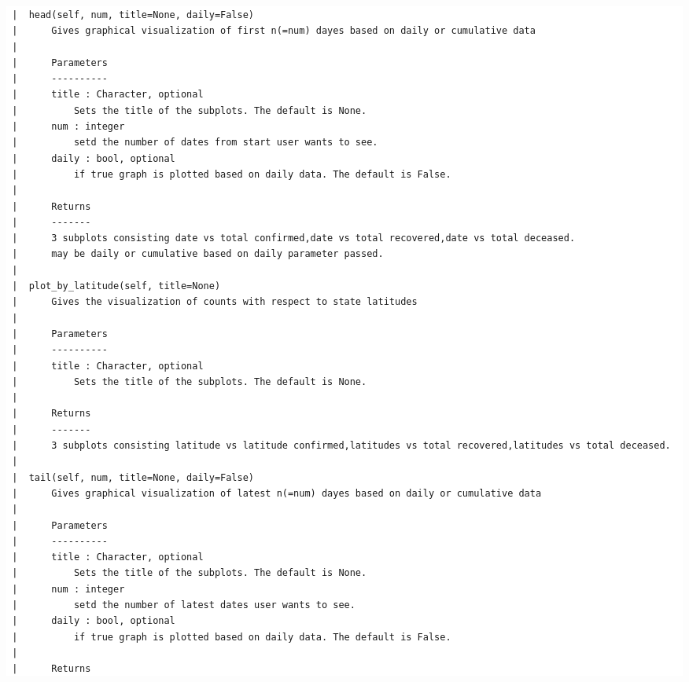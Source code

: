      |  head(self, num, title=None, daily=False)
     |      Gives graphical visualization of first n(=num) dayes based on daily or cumulative data
     |
     |      Parameters
     |      ----------
     |      title : Character, optional
     |          Sets the title of the subplots. The default is None.
     |      num : integer
     |          setd the number of dates from start user wants to see.
     |      daily : bool, optional
     |          if true graph is plotted based on daily data. The default is False.
     |
     |      Returns
     |      -------
     |      3 subplots consisting date vs total confirmed,date vs total recovered,date vs total deceased.
     |      may be daily or cumulative based on daily parameter passed.
     |
     |  plot_by_latitude(self, title=None)
     |      Gives the visualization of counts with respect to state latitudes
     |
     |      Parameters
     |      ----------
     |      title : Character, optional
     |          Sets the title of the subplots. The default is None.
     |
     |      Returns
     |      -------
     |      3 subplots consisting latitude vs latitude confirmed,latitudes vs total recovered,latitudes vs total deceased.
     |
     |  tail(self, num, title=None, daily=False)
     |      Gives graphical visualization of latest n(=num) dayes based on daily or cumulative data
     |
     |      Parameters
     |      ----------
     |      title : Character, optional
     |          Sets the title of the subplots. The default is None.
     |      num : integer
     |          setd the number of latest dates user wants to see.
     |      daily : bool, optional
     |          if true graph is plotted based on daily data. The default is False.
     |
     |      Returns
